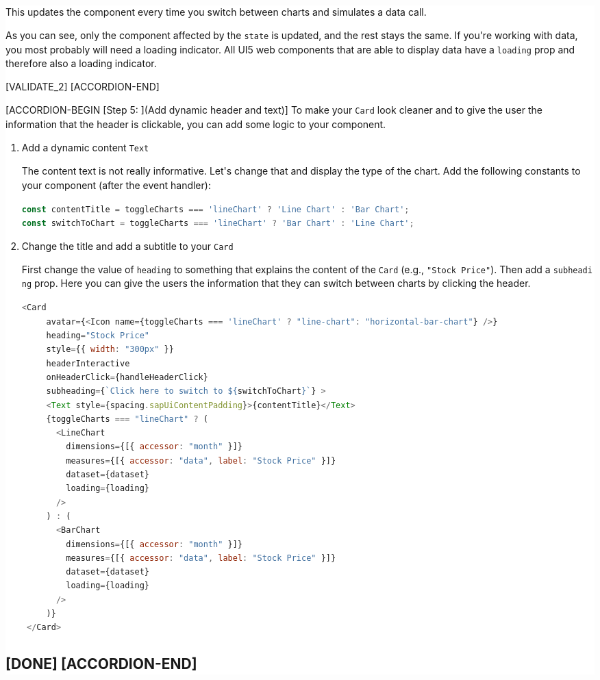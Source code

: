 This updates the component every time you switch between charts and simulates a data call.

As you can see, only the component affected by the `state` is updated, and the rest stays the same. If you're working with data, you most probably will need a loading indicator. All UI5 web components that are able to display data have a `loading` prop and therefore also a loading indicator.

[VALIDATE_2]
[ACCORDION-END]

[ACCORDION-BEGIN [Step 5: ](Add dynamic header and text)]
To make your `Card` look cleaner and to give the user the information that the header is clickable, you can add some logic to your component.

1. Add a dynamic content `Text`

    The content text is not really informative. Let's change that and display the type of the chart. Add the following constants to your component (after the event handler):

    ```JavaScript / JSX
    const contentTitle = toggleCharts === 'lineChart' ? 'Line Chart' : 'Bar Chart';
    const switchToChart = toggleCharts === 'lineChart' ? 'Bar Chart' : 'Line Chart';
    ```

2. Change the title and add a subtitle to your `Card`

    First change the value of `heading` to something that explains the content of the `Card` (e.g., `"Stock Price"`).
    Then add a `subheading` prop. Here you can give the users the information that they can switch between charts by clicking the header.

    ```JavaScript / JSX
    <Card
         avatar={<Icon name={toggleCharts === 'lineChart' ? "line-chart": "horizontal-bar-chart"} />}
         heading="Stock Price"
         style={{ width: "300px" }}
         headerInteractive
         onHeaderClick={handleHeaderClick}
         subheading={`Click here to switch to ${switchToChart}`} >
         <Text style={spacing.sapUiContentPadding}>{contentTitle}</Text>
         {toggleCharts === "lineChart" ? (
           <LineChart
             dimensions={[{ accessor: "month" }]}
             measures={[{ accessor: "data", label: "Stock Price" }]}
             dataset={dataset}
             loading={loading}
           />
         ) : (
           <BarChart
             dimensions={[{ accessor: "month" }]}
             measures={[{ accessor: "data", label: "Stock Price" }]}
             dataset={dataset}
             loading={loading}
           />
         )}
     </Card>
    ```

[DONE]
[ACCORDION-END]
---
